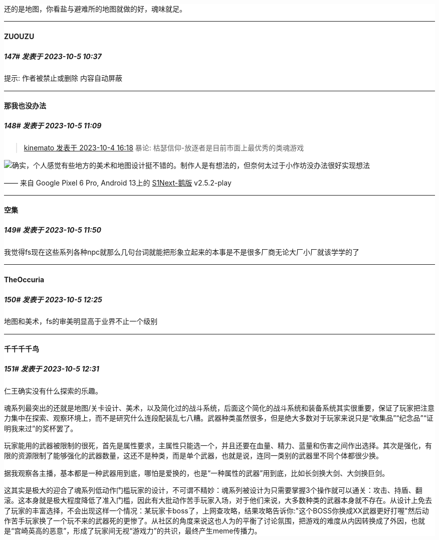 还的是地图，你看盐与避难所的地图就做的好，魂味就足。

*****

####  ZUOUZU  
##### 147#       发表于 2023-10-5 10:37

提示: 作者被禁止或删除 内容自动屏蔽

*****

####  那我也没办法  
##### 148#       发表于 2023-10-5 11:09

<blockquote><a href="httphttps://bbs.saraba1st.com/2b/forum.php?mod=redirect&amp;goto=findpost&amp;pid=62612979&amp;ptid=2155423" target="_blank">kinemato 发表于 2023-10-4 16:18</a>
暴论: 枯瑟信仰-放逐者是目前市面上最优秀的类魂游戏</blockquote>
<img src="https://static.saraba1st.com/image/smiley/face2017/043.png" referrerpolicy="no-referrer">确实，个人感觉有些地方的美术和地图设计挺不错的。制作人是有想法的，但奈何太过于小作坊没办法很好实现想法

—— 来自 Google Pixel 6 Pro, Android 13上的 [S1Next-鹅版](https://github.com/ykrank/S1-Next/releases) v2.5.2-play

*****

####  空集  
##### 149#       发表于 2023-10-5 11:50

我觉得fs现在这些系列各种npc就那么几句台词就能把形象立起来的本事是不是很多厂商无论大厂小厂就该学学的了

*****

####  TheOccuria  
##### 150#       发表于 2023-10-5 12:25

地图和美术，fs的审美明显高于业界不止一个级别

*****

####  千千千千鸟  
##### 151#       发表于 2023-10-5 12:31

仁王确实没有什么探索的乐趣。

魂系列最突出的还就是地图/关卡设计、美术，以及简化过的战斗系统，后面这个简化的战斗系统和装备系统其实很重要，保证了玩家把注意力集中在探索、观察环境上，而不是研究什么连段配装乱七八糟。武器种类虽然很多，但是绝大多数对于玩家来说只是“收集品”“纪念品”“证明我来过”的奖杯罢了。

玩家能用的武器被限制的很死，首先是属性要求，主属性只能选一个，并且还要在血量、精力、蓝量和伤害之间作出选择。其次是强化，有限的资源限制了能够强化的武器数量，这还不是种类，而是单个武器，也就是说，连同一类别的武器里不同个体都很少换。

据我观察各主播，基本都是一种武器用到底，哪怕是爱换的，也是“一种属性的武器”用到底，比如长剑换大剑、大剑换巨剑。

这其实是极大的迎合了魂系列低动作门槛玩家的设计，不可谓不精妙：魂系列被设计为只需要掌握3个操作就可以通关：攻击、持盾、翻滚。这本身就是极大程度降低了准入门槛，因此有大批动作苦手玩家入场，对于他们来说，大多数种类的武器本身就不存在。从设计上免去了玩家的丰富选择，不会出现这样一个情况：某玩家卡boss了，上网查攻略，结果攻略告诉你:"这个BOSS你换成XX武器更好打喔"然后动作苦手玩家换了一个玩不来的武器死的更惨了。从社区的角度来说这也人为的平衡了讨论氛围，把游戏的难度从内因转换成了外因，也就是“宫崎英高的恶意”，形成了玩家间无视“游戏力”的共识，最终产生meme传播力。
